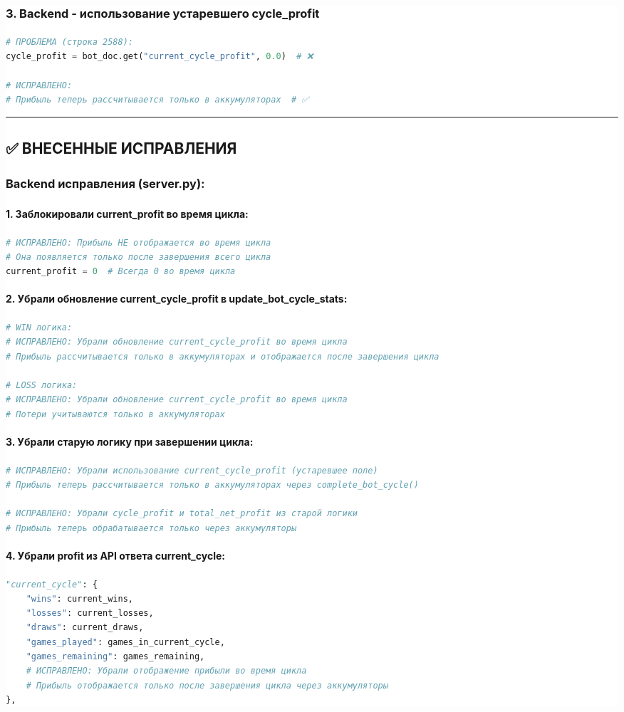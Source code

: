 ### 3. **Backend - использование устаревшего cycle_profit**
```python
# ПРОБЛЕМА (строка 2588):
cycle_profit = bot_doc.get("current_cycle_profit", 0.0)  # ❌

# ИСПРАВЛЕНО:
# Прибыль теперь рассчитывается только в аккумуляторах  # ✅
```

---

## ✅ ВНЕСЕННЫЕ ИСПРАВЛЕНИЯ

### **Backend исправления (server.py):**

#### 1. **Заблокировали current_profit во время цикла:**
```python
# ИСПРАВЛЕНО: Прибыль НЕ отображается во время цикла
# Она появляется только после завершения всего цикла
current_profit = 0  # Всегда 0 во время цикла
```

#### 2. **Убрали обновление current_cycle_profit в update_bot_cycle_stats:**
```python
# WIN логика:
# ИСПРАВЛЕНО: Убрали обновление current_cycle_profit во время цикла
# Прибыль рассчитывается только в аккумуляторах и отображается после завершения цикла

# LOSS логика:
# ИСПРАВЛЕНО: Убрали обновление current_cycle_profit во время цикла  
# Потери учитываются только в аккумуляторах
```

#### 3. **Убрали старую логику при завершении цикла:**
```python
# ИСПРАВЛЕНО: Убрали использование current_cycle_profit (устаревшее поле)
# Прибыль теперь рассчитывается только в аккумуляторах через complete_bot_cycle()

# ИСПРАВЛЕНО: Убрали cycle_profit и total_net_profit из старой логики
# Прибыль теперь обрабатывается только через аккумуляторы
```

#### 4. **Убрали profit из API ответа current_cycle:**
```python
"current_cycle": {
    "wins": current_wins,
    "losses": current_losses, 
    "draws": current_draws,
    "games_played": games_in_current_cycle,
    "games_remaining": games_remaining,
    # ИСПРАВЛЕНО: Убрали отображение прибыли во время цикла
    # Прибыль отображается только после завершения цикла через аккумуляторы
},
```

